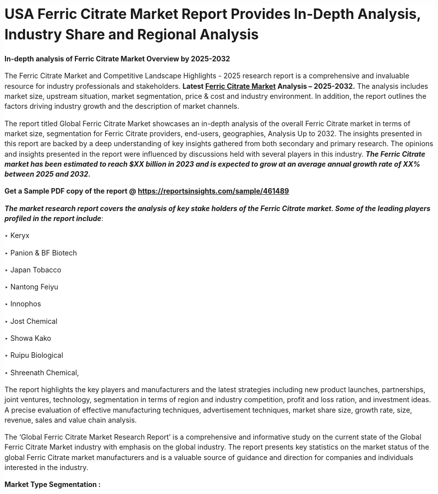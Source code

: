 # USA Ferric Citrate Market Report Provides In-Depth Analysis, Industry Share and Regional Analysis

<strong>In-depth analysis of Ferric Citrate Market Overview by 2025-2032</strong></p>

The Ferric Citrate Market and Competitive Landscape Highlights - 2025 research report is a comprehensive and invaluable resource for industry professionals and stakeholders. <strong>Latest <a href=https://www.reportsinsights.com/sample/461489>Ferric Citrate Market</a> Analysis – 2025-2032.</strong>  The analysis includes market size, upstream situation, market segmentation, price & cost and industry environment. In addition, the report outlines the factors driving industry growth and the description of market channels.

The report titled Global Ferric Citrate Market showcases an in-depth analysis of the overall Ferric Citrate market in terms of market size, segmentation for Ferric Citrate providers, end-users, geographies, Analysis Up to 2032. The insights presented in this report are backed by a deep understanding of key insights gathered from both secondary and primary research. The opinions and insights presented in the report were influenced by discussions held with several players in this industry. <strong><em>The Ferric Citrate market has been estimated to reach $XX billion in 2023 and is expected to grow at an average annual growth rate of XX% between 2025 and 2032.</em></strong>

<strong>Get a Sample PDF copy of the report @ <a href=https://reportsinsights.com/sample/461489>https://reportsinsights.com/sample/461489</a></strong>

<strong><em>The market research report covers the analysis of key stake holders of the Ferric Citrate market. Some of the leading players profiled in the report include</em></strong>: 

‣ Keryx

‣ Panion & BF Biotech 

‣ Japan Tobacco

‣ Nantong Feiyu

‣ Innophos

‣ Jost Chemical

‣ Showa Kako

‣ Ruipu Biological

‣ Shreenath Chemical,

The report highlights the key players and manufacturers and the latest strategies including new product launches, partnerships, joint ventures, technology, segmentation in terms of region and industry competition, profit and loss ration, and investment ideas. A precise evaluation of effective manufacturing techniques, advertisement techniques, market share size, growth rate, size, revenue, sales and value chain analysis.

The ‘Global Ferric Citrate Market Research Report’ is a comprehensive and informative study on the current state of the Global Ferric Citrate Market industry with emphasis on the global industry. The report presents key statistics on the market status of the global Ferric Citrate market manufacturers and is a valuable source of guidance and direction for companies and individuals interested in the industry.

<strong>Market Type Segmentation :</strong>
